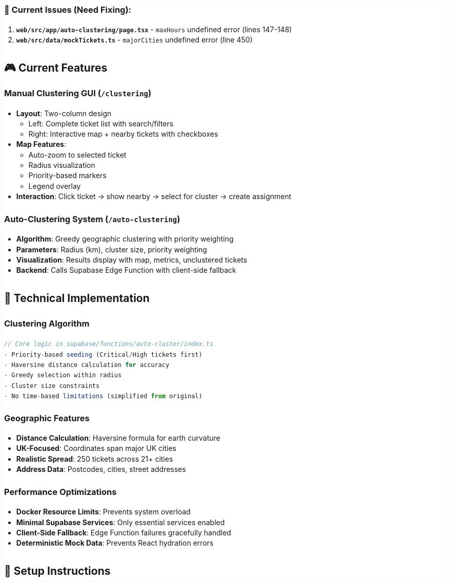 ### **🚨 Current Issues (Need Fixing):**
1. **`web/src/app/auto-clustering/page.tsx`** - `maxHours` undefined error (lines 147-148)
2. **`web/src/data/mockTickets.ts`** - `majorCities` undefined error (line 450)

## 🎮 Current Features

### **Manual Clustering GUI (`/clustering`)**
- **Layout**: Two-column design
  - Left: Complete ticket list with search/filters
  - Right: Interactive map + nearby tickets with checkboxes
- **Map Features**: 
  - Auto-zoom to selected ticket
  - Radius visualization
  - Priority-based markers
  - Legend overlay
- **Interaction**: Click ticket → show nearby → select for cluster → create assignment

### **Auto-Clustering System (`/auto-clustering`)**
- **Algorithm**: Greedy geographic clustering with priority weighting
- **Parameters**: Radius (km), cluster size, priority weighting
- **Visualization**: Results display with map, metrics, unclustered tickets
- **Backend**: Calls Supabase Edge Function with client-side fallback

## 🔧 Technical Implementation

### **Clustering Algorithm**
```typescript
// Core logic in supabase/functions/auto-cluster/index.ts
- Priority-based seeding (Critical/High tickets first)
- Haversine distance calculation for accuracy
- Greedy selection within radius
- Cluster size constraints
- No time-based limitations (simplified from original)
```

### **Geographic Features**
- **Distance Calculation**: Haversine formula for earth curvature
- **UK-Focused**: Coordinates span major UK cities
- **Realistic Spread**: 250 tickets across 21+ cities
- **Address Data**: Postcodes, cities, street addresses

### **Performance Optimizations**
- **Docker Resource Limits**: Prevents system overload
- **Minimal Supabase Services**: Only essential services enabled
- **Client-Side Fallback**: Edge Function failures gracefully handled
- **Deterministic Mock Data**: Prevents React hydration errors

## 🚀 Setup Instructions
